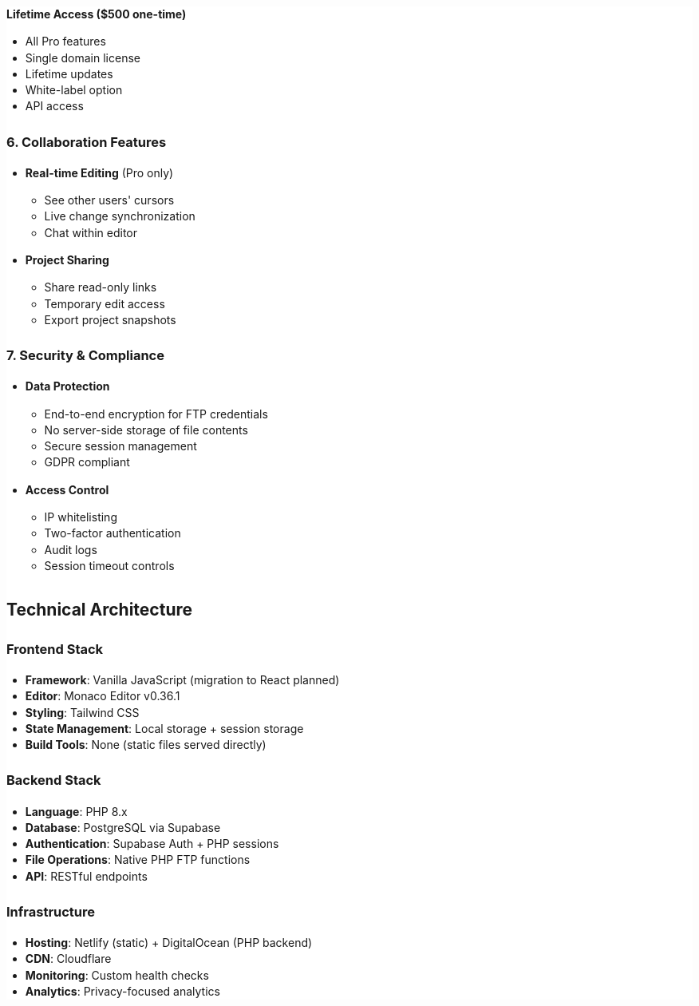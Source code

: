 **Lifetime Access ($500 one-time)**
- All Pro features
- Single domain license
- Lifetime updates
- White-label option
- API access

### 6. Collaboration Features
- **Real-time Editing** (Pro only)
  - See other users' cursors
  - Live change synchronization
  - Chat within editor

- **Project Sharing**
  - Share read-only links
  - Temporary edit access
  - Export project snapshots

### 7. Security & Compliance
- **Data Protection**
  - End-to-end encryption for FTP credentials
  - No server-side storage of file contents
  - Secure session management
  - GDPR compliant

- **Access Control**
  - IP whitelisting
  - Two-factor authentication
  - Audit logs
  - Session timeout controls

## Technical Architecture

### Frontend Stack
- **Framework**: Vanilla JavaScript (migration to React planned)
- **Editor**: Monaco Editor v0.36.1
- **Styling**: Tailwind CSS
- **State Management**: Local storage + session storage
- **Build Tools**: None (static files served directly)

### Backend Stack
- **Language**: PHP 8.x
- **Database**: PostgreSQL via Supabase
- **Authentication**: Supabase Auth + PHP sessions
- **File Operations**: Native PHP FTP functions
- **API**: RESTful endpoints

### Infrastructure
- **Hosting**: Netlify (static) + DigitalOcean (PHP backend)
- **CDN**: Cloudflare
- **Monitoring**: Custom health checks
- **Analytics**: Privacy-focused analytics
